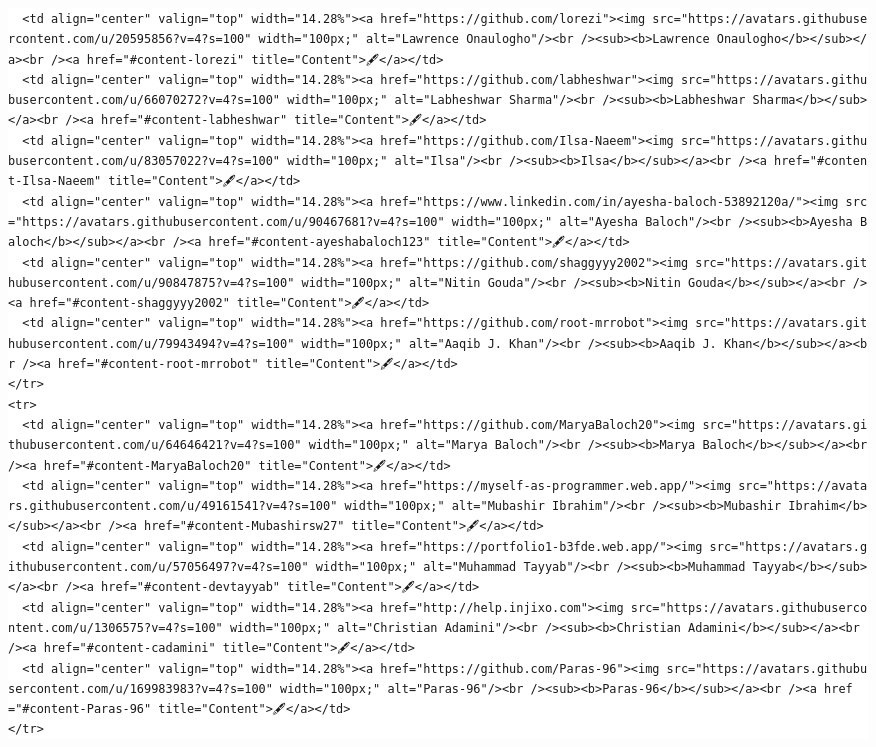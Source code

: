      <td align="center" valign="top" width="14.28%"><a href="https://github.com/lorezi"><img src="https://avatars.githubusercontent.com/u/20595856?v=4?s=100" width="100px;" alt="Lawrence Onaulogho"/><br /><sub><b>Lawrence Onaulogho</b></sub></a><br /><a href="#content-lorezi" title="Content">🖋</a></td>
      <td align="center" valign="top" width="14.28%"><a href="https://github.com/labheshwar"><img src="https://avatars.githubusercontent.com/u/66070272?v=4?s=100" width="100px;" alt="Labheshwar Sharma"/><br /><sub><b>Labheshwar Sharma</b></sub></a><br /><a href="#content-labheshwar" title="Content">🖋</a></td>
      <td align="center" valign="top" width="14.28%"><a href="https://github.com/Ilsa-Naeem"><img src="https://avatars.githubusercontent.com/u/83057022?v=4?s=100" width="100px;" alt="Ilsa"/><br /><sub><b>Ilsa</b></sub></a><br /><a href="#content-Ilsa-Naeem" title="Content">🖋</a></td>
      <td align="center" valign="top" width="14.28%"><a href="https://www.linkedin.com/in/ayesha-baloch-53892120a/"><img src="https://avatars.githubusercontent.com/u/90467681?v=4?s=100" width="100px;" alt="Ayesha Baloch"/><br /><sub><b>Ayesha Baloch</b></sub></a><br /><a href="#content-ayeshabaloch123" title="Content">🖋</a></td>
      <td align="center" valign="top" width="14.28%"><a href="https://github.com/shaggyyy2002"><img src="https://avatars.githubusercontent.com/u/90847875?v=4?s=100" width="100px;" alt="Nitin Gouda"/><br /><sub><b>Nitin Gouda</b></sub></a><br /><a href="#content-shaggyyy2002" title="Content">🖋</a></td>
      <td align="center" valign="top" width="14.28%"><a href="https://github.com/root-mrrobot"><img src="https://avatars.githubusercontent.com/u/79943494?v=4?s=100" width="100px;" alt="Aaqib J. Khan"/><br /><sub><b>Aaqib J. Khan</b></sub></a><br /><a href="#content-root-mrrobot" title="Content">🖋</a></td>
    </tr>
    <tr>
      <td align="center" valign="top" width="14.28%"><a href="https://github.com/MaryaBaloch20"><img src="https://avatars.githubusercontent.com/u/64646421?v=4?s=100" width="100px;" alt="Marya Baloch"/><br /><sub><b>Marya Baloch</b></sub></a><br /><a href="#content-MaryaBaloch20" title="Content">🖋</a></td>
      <td align="center" valign="top" width="14.28%"><a href="https://myself-as-programmer.web.app/"><img src="https://avatars.githubusercontent.com/u/49161541?v=4?s=100" width="100px;" alt="Mubashir Ibrahim"/><br /><sub><b>Mubashir Ibrahim</b></sub></a><br /><a href="#content-Mubashirsw27" title="Content">🖋</a></td>
      <td align="center" valign="top" width="14.28%"><a href="https://portfolio1-b3fde.web.app/"><img src="https://avatars.githubusercontent.com/u/57056497?v=4?s=100" width="100px;" alt="Muhammad Tayyab"/><br /><sub><b>Muhammad Tayyab</b></sub></a><br /><a href="#content-devtayyab" title="Content">🖋</a></td>
      <td align="center" valign="top" width="14.28%"><a href="http://help.injixo.com"><img src="https://avatars.githubusercontent.com/u/1306575?v=4?s=100" width="100px;" alt="Christian Adamini"/><br /><sub><b>Christian Adamini</b></sub></a><br /><a href="#content-cadamini" title="Content">🖋</a></td>
      <td align="center" valign="top" width="14.28%"><a href="https://github.com/Paras-96"><img src="https://avatars.githubusercontent.com/u/169983983?v=4?s=100" width="100px;" alt="Paras-96"/><br /><sub><b>Paras-96</b></sub></a><br /><a href="#content-Paras-96" title="Content">🖋</a></td>
    </tr>
  </tbody>
</table>





 

